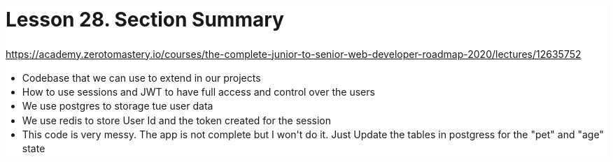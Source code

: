 # Lesson 28. Section Summary

https://academy.zerotomastery.io/courses/the-complete-junior-to-senior-web-developer-roadmap-2020/lectures/12635752

- Codebase that we can use to extend in our projects
- How to use sessions and JWT to have full access and control over the users
- We use postgres to storage tue user data
- We use redis to store User Id and the token created for the session
- This code is very messy. The app is not complete but I won't do it. Just Update the tables in postgress for the "pet" and "age" state
